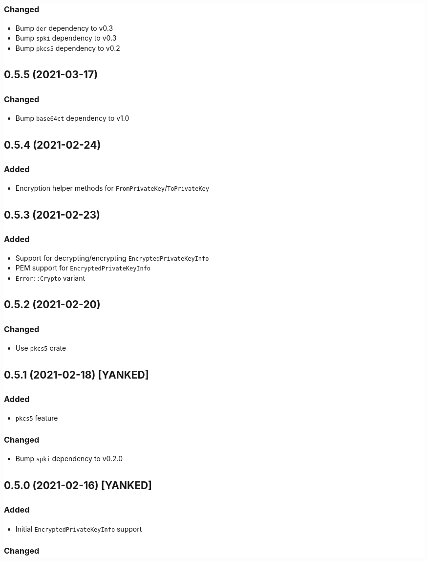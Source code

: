 ### Changed

- Bump `der` dependency to v0.3
- Bump `spki` dependency to v0.3
- Bump `pkcs5` dependency to v0.2

## 0.5.5 (2021-03-17)

### Changed

- Bump `base64ct` dependency to v1.0

## 0.5.4 (2021-02-24)

### Added

- Encryption helper methods for `FromPrivateKey`/`ToPrivateKey`

## 0.5.3 (2021-02-23)

### Added

- Support for decrypting/encrypting `EncryptedPrivateKeyInfo`
- PEM support for `EncryptedPrivateKeyInfo`
- `Error::Crypto` variant

## 0.5.2 (2021-02-20)

### Changed

- Use `pkcs5` crate

## 0.5.1 (2021-02-18) [YANKED]

### Added

- `pkcs5` feature

### Changed

- Bump `spki` dependency to v0.2.0

## 0.5.0 (2021-02-16) [YANKED]

### Added

- Initial `EncryptedPrivateKeyInfo` support

### Changed


[#981]: https://github.com/RustCrypto/formats/pull/981
[#913]: https://github.com/RustCrypto/formats/pull/913
[#785]: https://github.com/RustCrypto/formats/pull/785
[#899]: https://github.com/RustCrypto/formats/pull/899
[#900]: https://github.com/RustCrypto/formats/pull/900
[#901]: https://github.com/RustCrypto/formats/pull/901
[#245]: https://github.com/RustCrypto/formats/pull/245
[#335]: https://github.com/RustCrypto/formats/pull/335
[#571]: https://github.com/RustCrypto/formats/pull/571
[#645]: https://github.com/RustCrypto/formats/pull/645
[#653]: https://github.com/RustCrypto/formats/pull/653
[#654]: https://github.com/RustCrypto/formats/pull/654
[#655]: https://github.com/RustCrypto/formats/pull/655
[#108]: https://github.com/RustCrypto/formats/pull/108
[#109]: https://github.com/RustCrypto/formats/pull/109
[#110]: https://github.com/RustCrypto/formats/pull/110
[#121]: https://github.com/RustCrypto/formats/pull/121
[#124]: https://github.com/RustCrypto/formats/pull/124
[#136]: https://github.com/RustCrypto/formats/pull/136
[#140]: https://github.com/RustCrypto/formats/pull/140
[#158]: https://github.com/RustCrypto/formats/pull/158
[#210]: https://github.com/RustCrypto/formats/pull/210
[#211]: https://github.com/RustCrypto/formats/pull/211
[#213]: https://github.com/RustCrypto/formats/pull/213
[#214]: https://github.com/RustCrypto/formats/pull/214
[#222]: https://github.com/RustCrypto/formats/pull/222
[#223]: https://github.com/RustCrypto/formats/pull/223
[#224]: https://github.com/RustCrypto/formats/pull/224
[#230]: https://github.com/RustCrypto/formats/pull/230
[#2]: https://github.com/RustCrypto/formats/pull/2